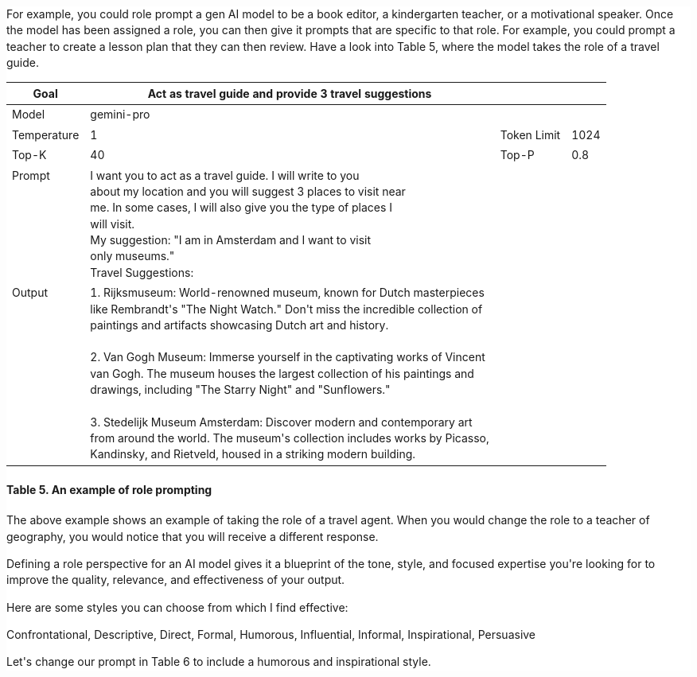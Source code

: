 For example, you could role prompt a gen AI model to be a book editor, a kindergarten teacher, or a motivational speaker. Once the model has been assigned a role, you can then give it prompts that are specific to that role. For example, you could prompt a teacher to create a lesson plan that they can then review. Have a look into Table 5, where the model takes the role of a travel guide.

| Goal        | Act as travel guide and provide 3 travel suggestions                                                                                                                                                                                                                                                                                                                                                                                                                                                                                                                                                                                                             |             |      |
|-------------|------------------------------------------------------------------------------------------------------------------------------------------------------------------------------------------------------------------------------------------------------------------------------------------------------------------------------------------------------------------------------------------------------------------------------------------------------------------------------------------------------------------------------------------------------------------------------------------------------------------------------------------------------------------|-------------|------|
| Model       | gemini-pro                                                                                                                                                                                                                                                                                                                                                                                                                                                                                                                                                                                                                                                       |             |      |
| Temperature | 1                                                                                                                                                                                                                                                                                                                                                                                                                                                                                                                                                                                                                                                                | Token Limit | 1024 |
| Top-K       | 40                                                                                                                                                                                                                                                                                                                                                                                                                                                                                                                                                                                                                                                               | Top-P       | 0.8  |
| Prompt      | I want you to act as a travel guide. I will write to you<br>about my location and you will suggest 3 places to visit near<br>me. In some cases, I will also give you the type of places I<br>will visit.<br>My suggestion: "I am in Amsterdam and I want to visit<br>only museums."<br>Travel Suggestions:                                                                                                                                                                                                                                                                                                                                                       |             |      |
| Output      | 1. Rijksmuseum: World-renowned museum, known for Dutch masterpieces<br>like Rembrandt's "The Night Watch." Don't miss the incredible collection of<br>paintings and artifacts showcasing Dutch art and history.<br><br>2. Van Gogh Museum: Immerse yourself in the captivating works of Vincent<br>van Gogh. The museum houses the largest collection of his paintings and<br>drawings, including "The Starry Night" and "Sunflowers."<br><br>3. Stedelijk Museum Amsterdam: Discover modern and contemporary art<br>from around the world. The museum's collection includes works by Picasso,<br>Kandinsky, and Rietveld, housed in a striking modern building. |             |      |

#### Table 5. An example of role prompting

The above example shows an example of taking the role of a travel agent. When you would change the role to a teacher of geography, you would notice that you will receive a different response.

Defining a role perspective for an AI model gives it a blueprint of the tone, style, and focused expertise you're looking for to improve the quality, relevance, and effectiveness of your output.

<span id="page-22-0"></span>Here are some styles you can choose from which I find effective:

Confrontational, Descriptive, Direct, Formal, Humorous, Influential, Informal, Inspirational, Persuasive

Let's change our prompt in Table 6 to include a humorous and inspirational style.
